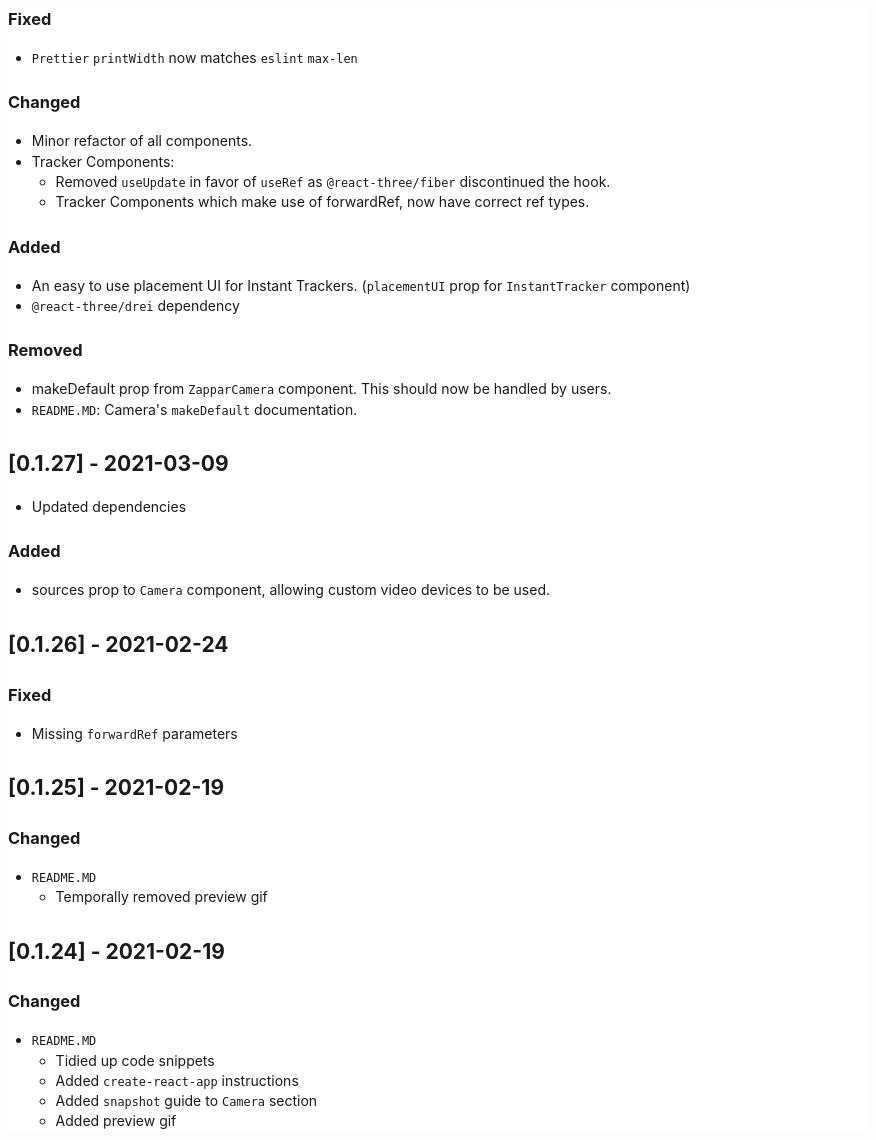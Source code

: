 ### Fixed

- `Prettier` `printWidth` now matches `eslint` `max-len`

### Changed

- Minor refactor of all components.
- Tracker Components:
  - Removed `useUpdate` in favor of `useRef` as `@react-three/fiber` discontinued the hook.
  - Tracker Components which make use of forwardRef, now have correct ref types.

### Added

- An easy to use placement UI for Instant Trackers. (`placementUI` prop for `InstantTracker` component)
- `@react-three/drei` dependency

### Removed

- makeDefault prop from `ZapparCamera` component. This should now be handled by users.
- `README.MD`: Camera's `makeDefault` documentation.

## [0.1.27] - 2021-03-09

- Updated dependencies

### Added

- sources prop to `Camera` component, allowing custom video devices to be used.

## [0.1.26] - 2021-02-24

### Fixed

- Missing `forwardRef` parameters

## [0.1.25] - 2021-02-19

### Changed

- `README.MD`
  - Temporally removed preview gif

## [0.1.24] - 2021-02-19

### Changed

- `README.MD`
  - Tidied up code snippets
  - Added `create-react-app` instructions
  - Added `snapshot` guide to `Camera` section
  - Added preview gif
